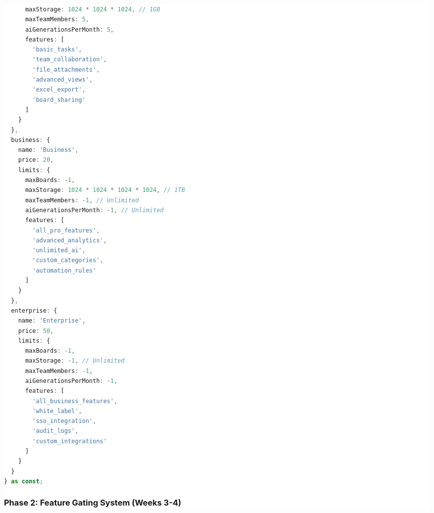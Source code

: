 ```typescript
      maxStorage: 1024 * 1024 * 1024, // 1GB
      maxTeamMembers: 5,
      aiGenerationsPerMonth: 5,
      features: [
        'basic_tasks',
        'team_collaboration',
        'file_attachments',
        'advanced_views',
        'excel_export',
        'board_sharing'
      ]
    }
  },
  business: {
    name: 'Business',
    price: 20,
    limits: {
      maxBoards: -1,
      maxStorage: 1024 * 1024 * 1024 * 1024, // 1TB
      maxTeamMembers: -1, // Unlimited
      aiGenerationsPerMonth: -1, // Unlimited
      features: [
        'all_pro_features',
        'advanced_analytics',
        'unlimited_ai',
        'custom_categories',
        'automation_rules'
      ]
    }
  },
  enterprise: {
    name: 'Enterprise',
    price: 50,
    limits: {
      maxBoards: -1,
      maxStorage: -1, // Unlimited
      maxTeamMembers: -1,
      aiGenerationsPerMonth: -1,
      features: [
        'all_business_features',
        'white_label',
        'sso_integration',
        'audit_logs',
        'custom_integrations'
      ]
    }
  }
} as const;
```

### Phase 2: Feature Gating System (Weeks 3-4)
